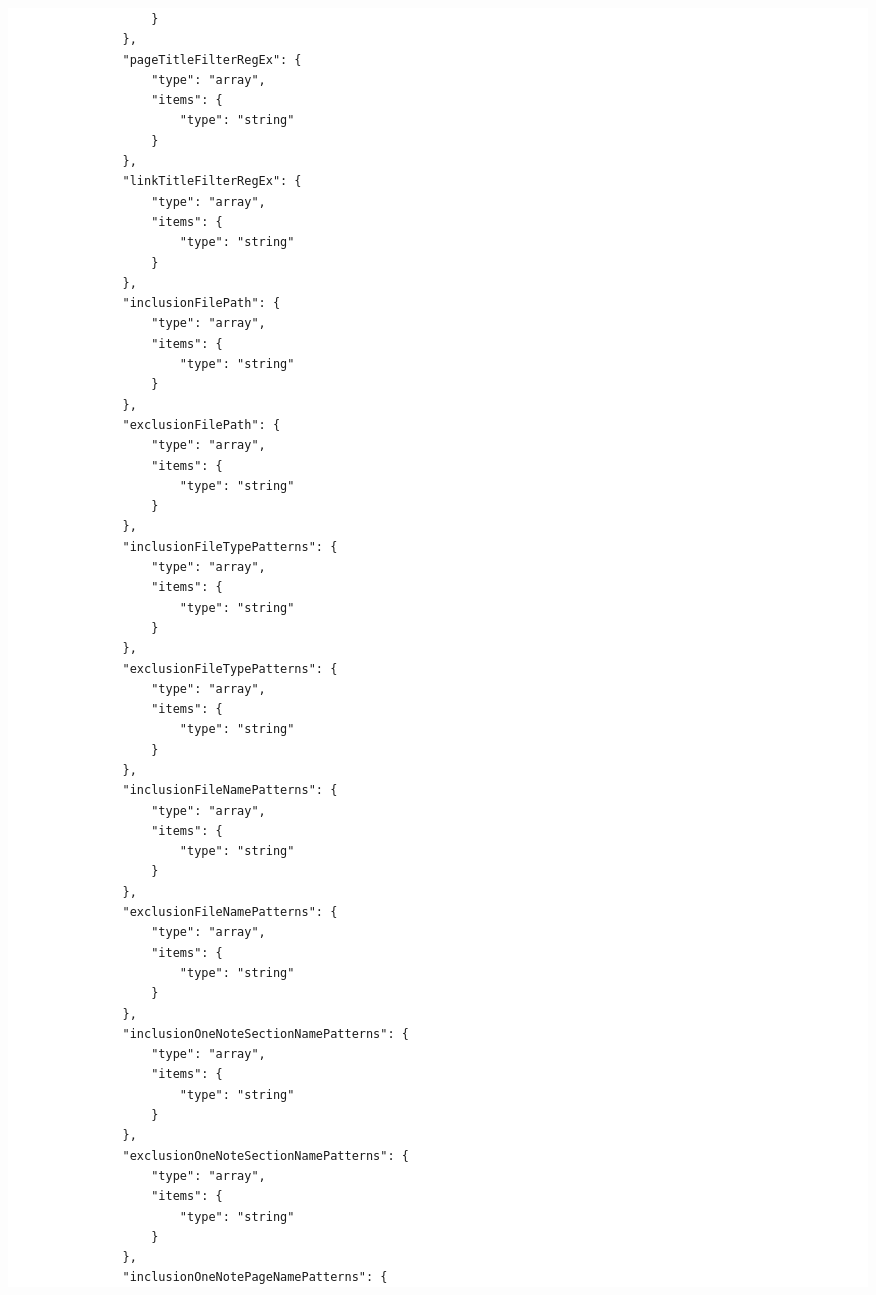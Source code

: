 ```
					}
				},
				"pageTitleFilterRegEx": {
					"type": "array",
					"items": {
						"type": "string"
					}
				},
				"linkTitleFilterRegEx": {
					"type": "array",
					"items": {
						"type": "string"
					}
				},
				"inclusionFilePath": {
					"type": "array",
					"items": {
						"type": "string"
					}
				},
				"exclusionFilePath": {
					"type": "array",
					"items": {
						"type": "string"
					}
				},
				"inclusionFileTypePatterns": {
					"type": "array",
					"items": {
						"type": "string"
					}
				},
				"exclusionFileTypePatterns": {
					"type": "array",
					"items": {
						"type": "string"
					}
				},
				"inclusionFileNamePatterns": {
					"type": "array",
					"items": {
						"type": "string"
					}
				},
				"exclusionFileNamePatterns": {
					"type": "array",
					"items": {
						"type": "string"
					}
				},
				"inclusionOneNoteSectionNamePatterns": {
					"type": "array",
					"items": {
						"type": "string"
					}
				},
				"exclusionOneNoteSectionNamePatterns": {
					"type": "array",
					"items": {
						"type": "string"
					}
				},
				"inclusionOneNotePageNamePatterns": {
```